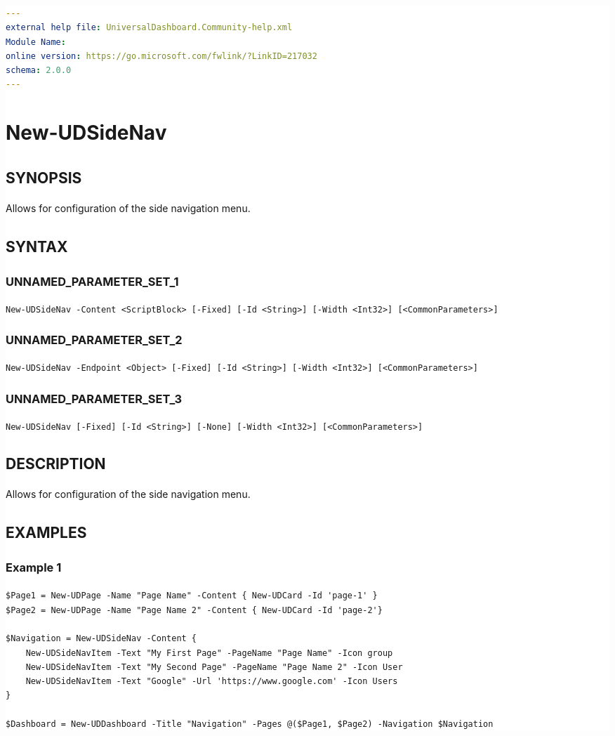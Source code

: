 ```yaml
---
external help file: UniversalDashboard.Community-help.xml
Module Name:
online version: https://go.microsoft.com/fwlink/?LinkID=217032
schema: 2.0.0
---
```


# New-UDSideNav

## SYNOPSIS
Allows for configuration of the side navigation menu.

## SYNTAX

### UNNAMED_PARAMETER_SET_1
```
New-UDSideNav -Content <ScriptBlock> [-Fixed] [-Id <String>] [-Width <Int32>] [<CommonParameters>]
```

### UNNAMED_PARAMETER_SET_2
```
New-UDSideNav -Endpoint <Object> [-Fixed] [-Id <String>] [-Width <Int32>] [<CommonParameters>]
```

### UNNAMED_PARAMETER_SET_3
```
New-UDSideNav [-Fixed] [-Id <String>] [-None] [-Width <Int32>] [<CommonParameters>]
```

## DESCRIPTION
Allows for configuration of the side navigation menu.

## EXAMPLES

### Example 1
```
$Page1 = New-UDPage -Name "Page Name" -Content { New-UDCard -Id 'page-1' }
$Page2 = New-UDPage -Name "Page Name 2" -Content { New-UDCard -Id 'page-2'}

$Navigation = New-UDSideNav -Content {
    New-UDSideNavItem -Text "My First Page" -PageName "Page Name" -Icon group
    New-UDSideNavItem -Text "My Second Page" -PageName "Page Name 2" -Icon User
    New-UDSideNavItem -Text "Google" -Url 'https://www.google.com' -Icon Users
}

$Dashboard = New-UDDashboard -Title "Navigation" -Pages @($Page1, $Page2) -Navigation $Navigation
```
